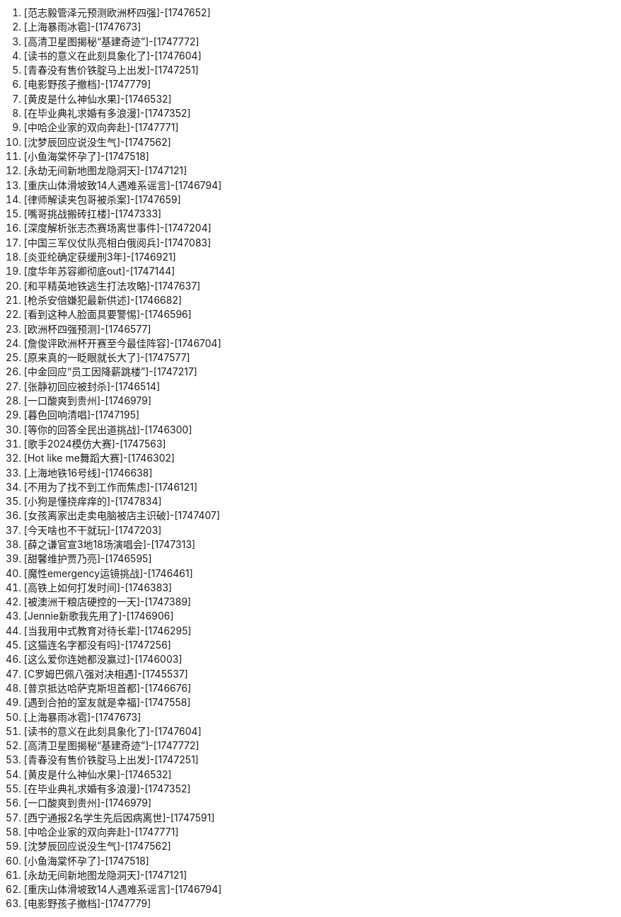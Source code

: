 
1. [范志毅管泽元预测欧洲杯四强]-[1747652]
1. [上海暴雨冰雹]-[1747673]
1. [高清卫星图揭秘“基建奇迹”]-[1747772]
1. [读书的意义在此刻具象化了]-[1747604]
1. [青春没有售价铁腚马上出发]-[1747251]
1. [电影野孩子撤档]-[1747779]
1. [黄皮是什么神仙水果]-[1746532]
1. [在毕业典礼求婚有多浪漫]-[1747352]
1. [中哈企业家的双向奔赴]-[1747771]
1. [沈梦辰回应说没生气]-[1747562]
1. [小鱼海棠怀孕了]-[1747518]
1. [永劫无间新地图龙隐洞天]-[1747121]
1. [重庆山体滑坡致14人遇难系谣言]-[1746794]
1. [律师解读夹包哥被杀案]-[1747659]
1. [嘴哥挑战搬砖扛楼]-[1747333]
1. [深度解析张志杰赛场离世事件]-[1747204]
1. [中国三军仪仗队亮相白俄阅兵]-[1747083]
1. [炎亚纶确定获缓刑3年]-[1746921]
1. [度华年苏容卿彻底out]-[1747144]
1. [和平精英地铁逃生打法攻略]-[1747637]
1. [枪杀安倍嫌犯最新供述]-[1746682]
1. [看到这种人脸面具要警惕]-[1746596]
1. [欧洲杯四强预测]-[1746577]
1. [詹俊评欧洲杯开赛至今最佳阵容]-[1746704]
1. [原来真的一眨眼就长大了]-[1747577]
1. [中金回应“员工因降薪跳楼”]-[1747217]
1. [张静初回应被封杀]-[1746514]
1. [一口酸爽到贵州]-[1746979]
1. [暮色回响清唱]-[1747195]
1. [等你的回答全民出道挑战]-[1746300]
1. [歌手2024模仿大赛]-[1747563]
1. [Hot like me舞蹈大赛]-[1746302]
1. [上海地铁16号线]-[1746638]
1. [不用为了找不到工作而焦虑]-[1746121]
1. [小狗是懂挠痒痒的]-[1747834]
1. [女孩离家出走卖电脑被店主识破]-[1747407]
1. [今天啥也不干就玩]-[1747203]
1. [薛之谦官宣3地18场演唱会]-[1747313]
1. [甜馨维护贾乃亮]-[1746595]
1. [魔性emergency运镜挑战]-[1746461]
1. [高铁上如何打发时间]-[1746383]
1. [被澳洲干粮店硬控的一天]-[1747389]
1. [Jennie新歌我先用了]-[1746906]
1. [当我用中式教育对待长辈]-[1746295]
1. [这猫连名字都没有吗]-[1747256]
1. [这么爱你连她都没赢过]-[1746003]
1. [C罗姆巴佩八强对决相遇]-[1745537]
1. [普京抵达哈萨克斯坦首都]-[1746676]
1. [遇到合拍的室友就是幸福]-[1747558]
1. [上海暴雨冰雹]-[1747673]
1. [读书的意义在此刻具象化了]-[1747604]
1. [高清卫星图揭秘“基建奇迹”]-[1747772]
1. [青春没有售价铁腚马上出发]-[1747251]
1. [黄皮是什么神仙水果]-[1746532]
1. [在毕业典礼求婚有多浪漫]-[1747352]
1. [一口酸爽到贵州]-[1746979]
1. [西宁通报2名学生先后因病离世]-[1747591]
1. [中哈企业家的双向奔赴]-[1747771]
1. [沈梦辰回应说没生气]-[1747562]
1. [小鱼海棠怀孕了]-[1747518]
1. [永劫无间新地图龙隐洞天]-[1747121]
1. [重庆山体滑坡致14人遇难系谣言]-[1746794]
1. [电影野孩子撤档]-[1747779]